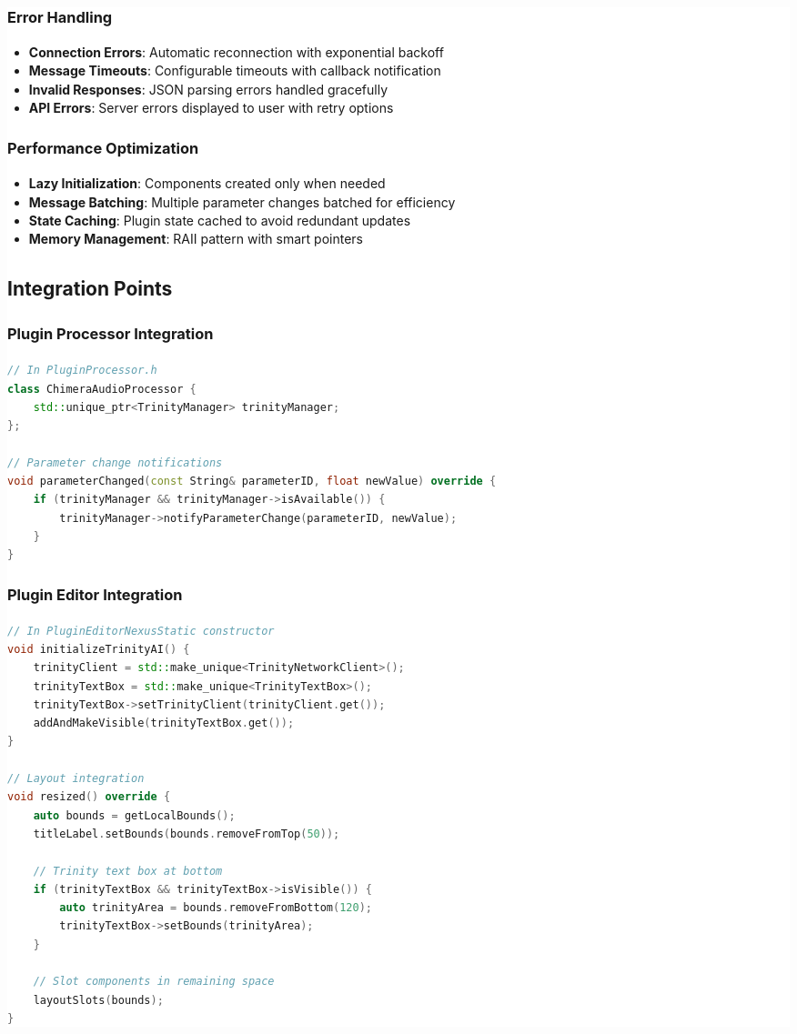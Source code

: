 ### Error Handling
- **Connection Errors**: Automatic reconnection with exponential backoff
- **Message Timeouts**: Configurable timeouts with callback notification
- **Invalid Responses**: JSON parsing errors handled gracefully
- **API Errors**: Server errors displayed to user with retry options

### Performance Optimization
- **Lazy Initialization**: Components created only when needed
- **Message Batching**: Multiple parameter changes batched for efficiency
- **State Caching**: Plugin state cached to avoid redundant updates
- **Memory Management**: RAII pattern with smart pointers

## Integration Points

### Plugin Processor Integration
```cpp
// In PluginProcessor.h
class ChimeraAudioProcessor {
    std::unique_ptr<TrinityManager> trinityManager;
};

// Parameter change notifications
void parameterChanged(const String& parameterID, float newValue) override {
    if (trinityManager && trinityManager->isAvailable()) {
        trinityManager->notifyParameterChange(parameterID, newValue);
    }
}
```

### Plugin Editor Integration
```cpp
// In PluginEditorNexusStatic constructor
void initializeTrinityAI() {
    trinityClient = std::make_unique<TrinityNetworkClient>();
    trinityTextBox = std::make_unique<TrinityTextBox>();
    trinityTextBox->setTrinityClient(trinityClient.get());
    addAndMakeVisible(trinityTextBox.get());
}

// Layout integration
void resized() override {
    auto bounds = getLocalBounds();
    titleLabel.setBounds(bounds.removeFromTop(50));
    
    // Trinity text box at bottom
    if (trinityTextBox && trinityTextBox->isVisible()) {
        auto trinityArea = bounds.removeFromBottom(120);
        trinityTextBox->setBounds(trinityArea);
    }
    
    // Slot components in remaining space
    layoutSlots(bounds);
}
```
